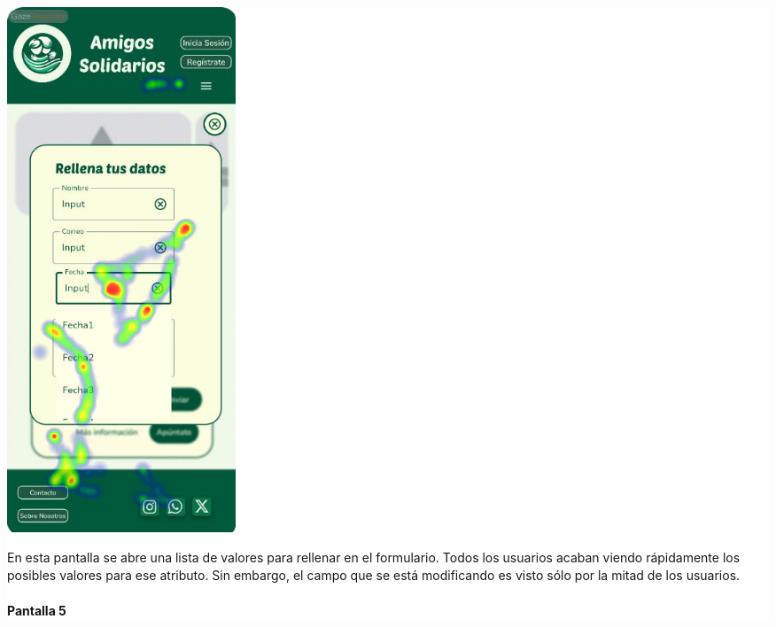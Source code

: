   <img src="./img/Persona2/Captura4.png" alt="Img" style="width:30%;">
</p>

En esta pantalla se abre una lista de valores para rellenar en el formulario. Todos los usuarios acaban viendo rápidamente los posibles valores para ese atributo. Sin embargo, el campo que se está modificando es visto sólo por la mitad de los usuarios.

#### Pantalla 5

<p align="center">